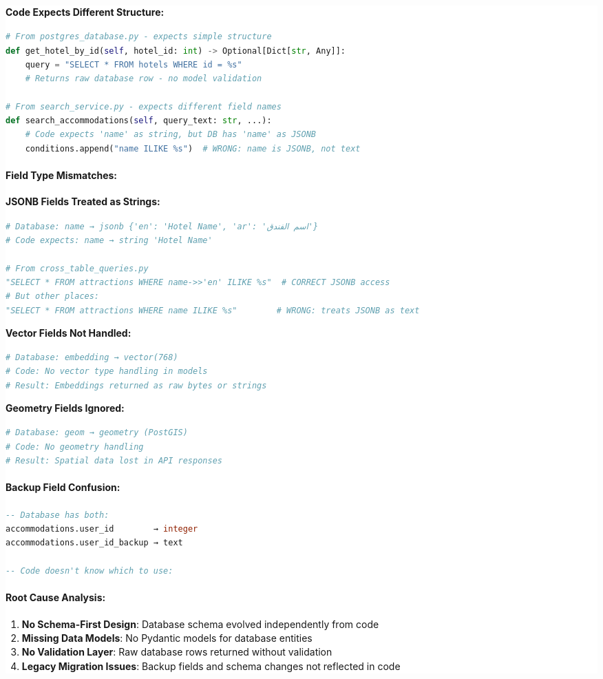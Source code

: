 **Code Expects Different Structure:**

```python
# From postgres_database.py - expects simple structure
def get_hotel_by_id(self, hotel_id: int) -> Optional[Dict[str, Any]]:
    query = "SELECT * FROM hotels WHERE id = %s"
    # Returns raw database row - no model validation

# From search_service.py - expects different field names
def search_accommodations(self, query_text: str, ...):
    # Code expects 'name' as string, but DB has 'name' as JSONB
    conditions.append("name ILIKE %s")  # WRONG: name is JSONB, not text
```

#### **Field Type Mismatches:**

**JSONB Fields Treated as Strings:**

```python
# Database: name → jsonb {'en': 'Hotel Name', 'ar': 'اسم الفندق'}
# Code expects: name → string 'Hotel Name'

# From cross_table_queries.py
"SELECT * FROM attractions WHERE name->>'en' ILIKE %s"  # CORRECT JSONB access
# But other places:
"SELECT * FROM attractions WHERE name ILIKE %s"        # WRONG: treats JSONB as text
```

**Vector Fields Not Handled:**

```python
# Database: embedding → vector(768)
# Code: No vector type handling in models
# Result: Embeddings returned as raw bytes or strings
```

**Geometry Fields Ignored:**

```python
# Database: geom → geometry (PostGIS)
# Code: No geometry handling
# Result: Spatial data lost in API responses
```

#### **Backup Field Confusion:**

```sql
-- Database has both:
accommodations.user_id        → integer
accommodations.user_id_backup → text

-- Code doesn't know which to use:
```

#### **Root Cause Analysis:**

1. **No Schema-First Design**: Database schema evolved independently from code
2. **Missing Data Models**: No Pydantic models for database entities
3. **No Validation Layer**: Raw database rows returned without validation
4. **Legacy Migration Issues**: Backup fields and schema changes not reflected in code
